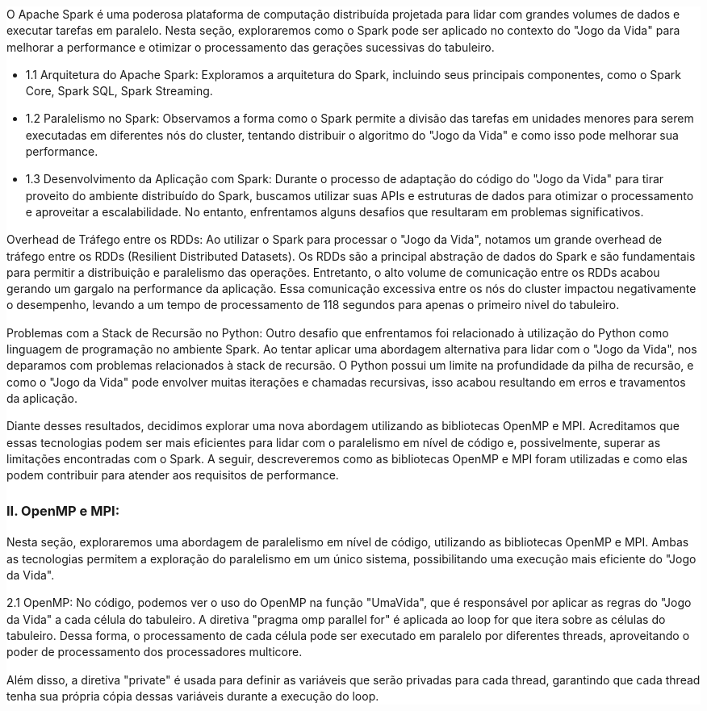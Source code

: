 O Apache Spark é uma poderosa plataforma de computação distribuída projetada para lidar com grandes volumes de dados e executar tarefas em paralelo. Nesta seção, exploraremos como o Spark pode ser aplicado no contexto do "Jogo da Vida" para melhorar a performance e otimizar o processamento das gerações sucessivas do tabuleiro.

 - 1.1 Arquitetura do Apache Spark:
Exploramos a arquitetura do Spark, incluindo seus principais componentes, como o Spark Core, Spark SQL, Spark Streaming.

- 1.2 Paralelismo no Spark:
Observamos a forma como o Spark permite a divisão das tarefas em unidades menores para serem executadas em diferentes nós do cluster, tentando distribuir o algoritmo do "Jogo da Vida" e como isso pode melhorar sua performance.

 - 1.3 Desenvolvimento da Aplicação com Spark:
Durante o processo de adaptação do código do "Jogo da Vida" para tirar proveito do ambiente distribuído do Spark, buscamos utilizar suas APIs e estruturas de dados para otimizar o processamento e aproveitar a escalabilidade. No entanto, enfrentamos alguns desafios que resultaram em problemas significativos.

Overhead de Tráfego entre os RDDs:
Ao utilizar o Spark para processar o "Jogo da Vida", notamos um grande overhead de tráfego entre os RDDs (Resilient Distributed Datasets). Os RDDs são a principal abstração de dados do Spark e são fundamentais para permitir a distribuição e paralelismo das operações. Entretanto, o alto volume de comunicação entre os RDDs acabou gerando um gargalo na performance da aplicação. Essa comunicação excessiva entre os nós do cluster impactou negativamente o desempenho, levando a um tempo de processamento de 118 segundos para apenas o primeiro nivel do tabuleiro.

Problemas com a Stack de Recursão no Python:
Outro desafio que enfrentamos foi relacionado à utilização do Python como linguagem de programação no ambiente Spark. Ao tentar aplicar uma abordagem alternativa para lidar com o "Jogo da Vida", nos deparamos com problemas relacionados à stack de recursão. O Python possui um limite na profundidade da pilha de recursão, e como o "Jogo da Vida" pode envolver muitas iterações e chamadas recursivas, isso acabou resultando em erros e travamentos da aplicação.

Diante desses resultados, decidimos explorar uma nova abordagem utilizando as bibliotecas OpenMP e MPI. Acreditamos que essas tecnologias podem ser mais eficientes para lidar com o paralelismo em nível de código e, possivelmente, superar as limitações encontradas com o Spark. A seguir, descreveremos como as bibliotecas OpenMP e MPI foram utilizadas e como elas podem contribuir para atender aos requisitos de performance.

### II. OpenMP e MPI:

Nesta seção, exploraremos uma abordagem de paralelismo em nível de código, utilizando as bibliotecas OpenMP e MPI. Ambas as tecnologias permitem a exploração do paralelismo em um único sistema, possibilitando uma execução mais eficiente do "Jogo da Vida".

2.1 OpenMP:
No código, podemos ver o uso do OpenMP na função "UmaVida", que é responsável por aplicar as regras do "Jogo da Vida" a cada célula do tabuleiro. A diretiva "pragma omp parallel for" é aplicada ao loop for que itera sobre as células do tabuleiro. Dessa forma, o processamento de cada célula pode ser executado em paralelo por diferentes threads, aproveitando o poder de processamento dos processadores multicore.

Além disso, a diretiva "private" é usada para definir as variáveis que serão privadas para cada thread, garantindo que cada thread tenha sua própria cópia dessas variáveis durante a execução do loop.
